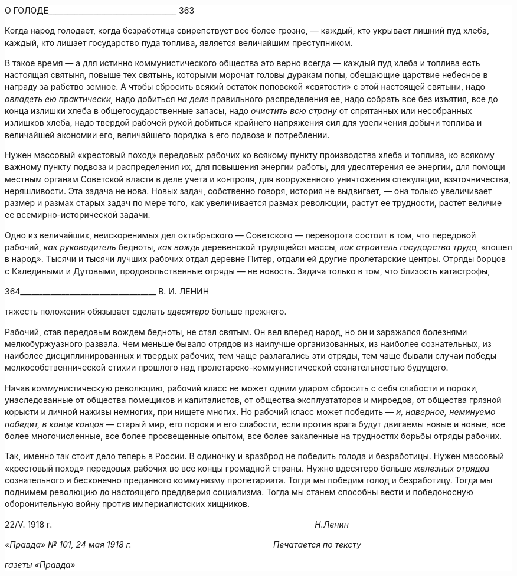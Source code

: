 
О ГОЛОДЕ__________________________________ 363

Когда народ голодает, когда безработица свирепствует все более грозно, — каждый, кто укрывает лишний пуд хлеба, каждый, кто лишает государство пуда топлива, явля­ется величайшим преступником.

В такое время — а для истинно коммунистического общества это верно всегда — каждый пуд хлеба и топлива есть настоящая святыня, повыше тех святынь, которыми морочат головы дуракам попы, обещающие царствие небесное в награду за рабство земное. А чтобы сбросить всякий остаток поповской «святости» с этой настоящей свя­тыни, надо _овладеть ею практически,_ надо добиться _на деле_ правильного распределе­ния ее, надо собрать все без изъятия, все до конца излишки хлеба в общегосударствен­ные запасы, надо _очистить всю страну_ от спрятанных или несобранных излишков хлеба, надо твердой рабочей рукой добиться крайнего напряжения сил для увеличения добычи топлива и величайшей экономии его, величайшего порядка в его подвозе и по­треблении.

Нужен массовый «крестовый поход» передовых рабочих ко всякому пункту произ­водства хлеба и топлива, ко всякому важному пункту подвоза и распределения их, для повышения энергии работы, для удесятерения ее энергии, для помощи местным орга­нам Советской власти в деле учета и контроля, для вооруженного уничтожения спеку­ляции, взяточничества, неряшливости. Эта задача не нова. Новых задач, собственно го­воря, история не выдвигает, — она только увеличивает размер и размах старых задач по мере того, как увеличивается размах революции, растут ее трудности, растет величие ее всемирно-исторической задачи.

Одно из величайших, неискоренимых дел октябрьского — Советского — переворота состоит в том, что передовой рабочий, _как руководитель_ бедноты, _как вождь_ деревен­ской трудящейся массы, _как строитель государства труда,_ «пошел в народ». Тысячи и тысячи лучших рабочих отдал деревне Питер, отдали ей другие пролетарские центры. Отряды борцов с Каледиными и Дутовыми, продовольственные отряды — не новость. Задача только в том, что близость катастрофы,

  

364____________________________________ В. И. ЛЕНИН

тяжесть положения обязывает сделать _вдесятеро_ больше прежнего.

Рабочий, став передовым вождем бедноты, не стал святым. Он вел вперед народ, но он и заражался болезнями мелкобуржуазного развала. Чем меньше бывало отрядов из наилучше организованных, из наиболее сознательных, из наиболее дисциплинирован­ных и твердых рабочих, тем чаще разлагались эти отряды, тем чаще бывали случаи по­беды мелкособственнической стихии прошлого над пролетарско-коммунистической сознательностью будущего.

Начав коммунистическую революцию, рабочий класс не может одним ударом сбро­сить с себя слабости и пороки, унаследованные от общества помещиков и капитали­стов, от общества эксплуататоров и мироедов, от общества грязной корысти и личной наживы немногих, при нищете многих. Но рабочий класс может победить — _и, навер­ное, неминуемо победит, в конце концов_ — старый мир, его пороки и его слабости, если против врага будут двигаемы новые и новые, все более многочисленные, все более про­свещенные опытом, все более закаленные на трудностях борьбы отряды рабочих.

Так, именно так стоит дело теперь в России. В одиночку и вразброд не победить го­лода и безработицы. Нужен массовый «крестовый поход» передовых рабочих во все концы громадной страны. Нужно вдесятеро больше _железных отрядов_ сознательного и бесконечно преданного коммунизму пролетариата. Тогда мы победим голод и безрабо­тицу. Тогда мы поднимем революцию до настоящего преддверия социализма. Тогда мы станем способны вести и победоносную оборонительную войну против империалист­ских хищников.

22/V. 1918 г.                                                                                                                 _Н.Ленин_

_«Правда» № 101, 24 мая 1918 г.                                                             Печатается по тексту_

_газеты «Правда»_